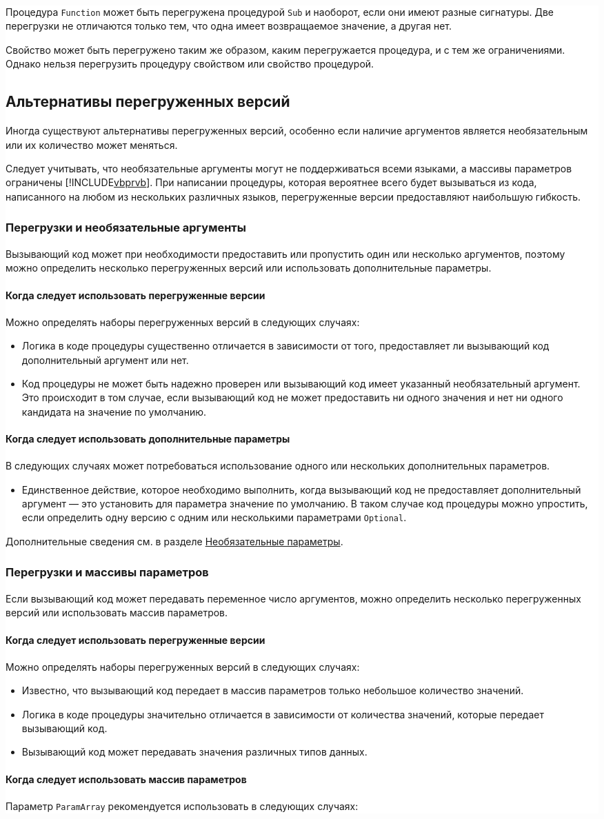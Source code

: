  Процедура `Function` может быть перегружена процедурой `Sub` и наоборот, если они имеют разные сигнатуры.  Две перегрузки не отличаются только тем, что одна имеет возвращаемое значение, а другая нет.  
  
 Свойство может быть перегружено таким же образом, каким перегружается процедура, и с тем же ограничениями.  Однако нельзя перегрузить процедуру свойством или свойство процедурой.  
  
## Альтернативы перегруженных версий  
 Иногда существуют альтернативы перегруженных версий, особенно если наличие аргументов является необязательным или их количество может меняться.  
  
 Следует учитывать, что необязательные аргументы могут не поддерживаться всеми языками, а массивы параметров ограничены [!INCLUDE[vbprvb](../../../../csharp/programming-guide/concepts/linq/includes/vbprvb_md.md)].  При написании процедуры, которая вероятнее всего будет вызываться из кода, написанного на любом из нескольких различных языков, перегруженные версии предоставляют наибольшую гибкость.  
  
### Перегрузки и необязательные аргументы  
 Вызывающий код может при необходимости предоставить или пропустить один или несколько аргументов, поэтому можно определить несколько перегруженных версий или использовать дополнительные параметры.  
  
#### Когда следует использовать перегруженные версии  
 Можно определять наборы перегруженных версий в следующих случаях:  
  
-   Логика в коде процедуры существенно отличается в зависимости от того, предоставляет ли вызывающий код дополнительный аргумент или нет.  
  
-   Код процедуры не может быть надежно проверен или вызывающий код имеет указанный необязательный аргумент.  Это происходит в том случае, если вызывающий код не может предоставить ни одного значения и нет ни одного кандидата на значение по умолчанию.  
  
#### Когда следует использовать дополнительные параметры  
 В следующих случаях может потребоваться использование одного или нескольких дополнительных параметров.  
  
-   Единственное действие, которое необходимо выполнить, когда вызывающий код не предоставляет дополнительный аргумент — это установить для параметра значение по умолчанию.  В таком случае код процедуры можно упростить, если определить одну версию с одним или несколькими параметрами `Optional`.  
  
 Дополнительные сведения см. в разделе [Необязательные параметры](../../../../visual-basic/programming-guide/language-features/procedures/optional-parameters.md).  
  
### Перегрузки и массивы параметров  
 Если вызывающий код может передавать переменное число аргументов, можно определить несколько перегруженных версий или использовать массив параметров.  
  
#### Когда следует использовать перегруженные версии  
 Можно определять наборы перегруженных версий в следующих случаях:  
  
-   Известно, что вызывающий код передает в массив параметров только небольшое количество значений.  
  
-   Логика в коде процедуры значительно отличается в зависимости от количества значений, которые передает вызывающий код.  
  
-   Вызывающий код может передавать значения различных типов данных.  
  
#### Когда следует использовать массив параметров  
 Параметр `ParamArray` рекомендуется использовать в следующих случаях:  
  